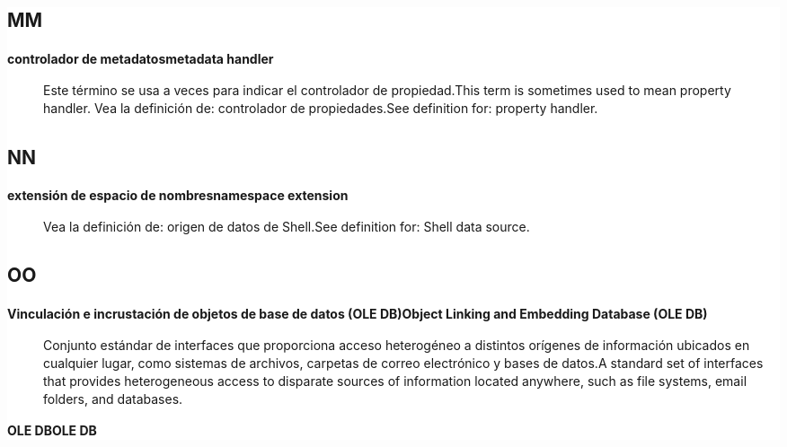 </dd> </dl>

## <a name="m"></a><span data-ttu-id="91d7b-242">M</span><span class="sxs-lookup"><span data-stu-id="91d7b-242">M</span></span>

<dl> <dt>

<span data-ttu-id="91d7b-243">**controlador de metadatos**</span><span class="sxs-lookup"><span data-stu-id="91d7b-243">**metadata handler**</span></span>
</dt> <dd>

<span data-ttu-id="91d7b-244">Este término se usa a veces para indicar el controlador de propiedad.</span><span class="sxs-lookup"><span data-stu-id="91d7b-244">This term is sometimes used to mean property handler.</span></span> <span data-ttu-id="91d7b-245">Vea la definición de: controlador de propiedades.</span><span class="sxs-lookup"><span data-stu-id="91d7b-245">See definition for: property handler.</span></span>

</dd> </dl>

## <a name="n"></a><span data-ttu-id="91d7b-246">N</span><span class="sxs-lookup"><span data-stu-id="91d7b-246">N</span></span>

<dl> <dt>

<span data-ttu-id="91d7b-247">**extensión de espacio de nombres**</span><span class="sxs-lookup"><span data-stu-id="91d7b-247">**namespace extension**</span></span>
</dt> <dd>

<span data-ttu-id="91d7b-248">Vea la definición de: origen de datos de Shell.</span><span class="sxs-lookup"><span data-stu-id="91d7b-248">See definition for: Shell data source.</span></span>

</dd> </dl>

## <a name="o"></a><span data-ttu-id="91d7b-249">O</span><span class="sxs-lookup"><span data-stu-id="91d7b-249">O</span></span>

<dl> <dt>

<span data-ttu-id="91d7b-250">**Vinculación e incrustación de objetos de base de datos (OLE DB)**</span><span class="sxs-lookup"><span data-stu-id="91d7b-250">**Object Linking and Embedding Database (OLE DB)**</span></span>
</dt> <dd>

<span data-ttu-id="91d7b-251">Conjunto estándar de interfaces que proporciona acceso heterogéneo a distintos orígenes de información ubicados en cualquier lugar, como sistemas de archivos, carpetas de correo electrónico y bases de datos.</span><span class="sxs-lookup"><span data-stu-id="91d7b-251">A standard set of interfaces that provides heterogeneous access to disparate sources of information located anywhere, such as file systems, email folders, and databases.</span></span>

</dd> <dt>

<span data-ttu-id="91d7b-252">**OLE DB**</span><span class="sxs-lookup"><span data-stu-id="91d7b-252">**OLE DB**</span></span>
</dt> <dd>
